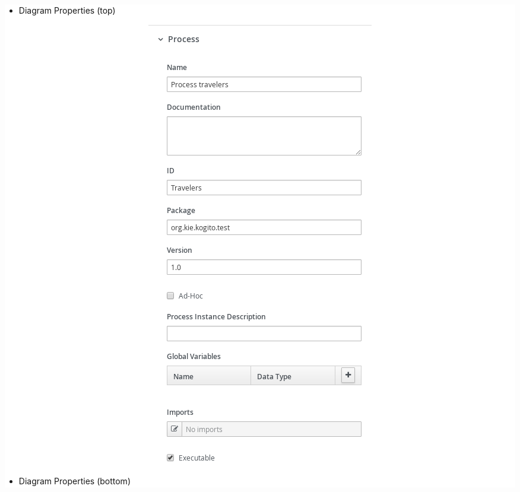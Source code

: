 * Diagram Properties (top)
<p align="center"><img src="docs/images/diagramProperties.png"></p>

* Diagram Properties (bottom)